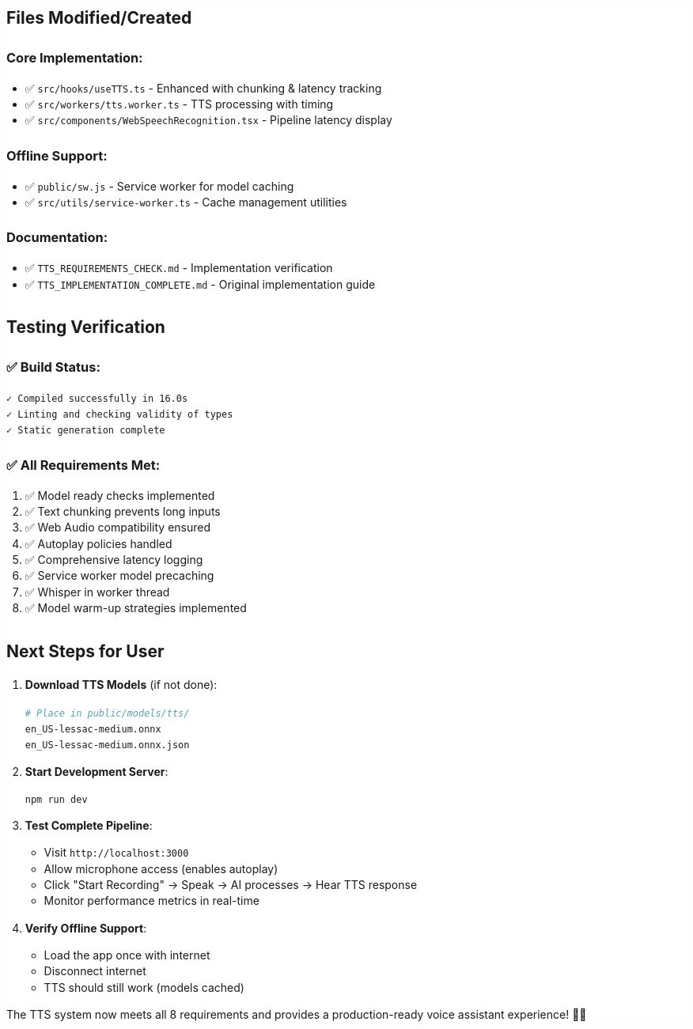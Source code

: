 ## Files Modified/Created

### Core Implementation:
- ✅ `src/hooks/useTTS.ts` - Enhanced with chunking & latency tracking
- ✅ `src/workers/tts.worker.ts` - TTS processing with timing
- ✅ `src/components/WebSpeechRecognition.tsx` - Pipeline latency display

### Offline Support:
- ✅ `public/sw.js` - Service worker for model caching
- ✅ `src/utils/service-worker.ts` - Cache management utilities

### Documentation:
- ✅ `TTS_REQUIREMENTS_CHECK.md` - Implementation verification
- ✅ `TTS_IMPLEMENTATION_COMPLETE.md` - Original implementation guide

## Testing Verification

### ✅ Build Status: 
```
✓ Compiled successfully in 16.0s
✓ Linting and checking validity of types
✓ Static generation complete
```

### ✅ All Requirements Met:
1. ✅ Model ready checks implemented
2. ✅ Text chunking prevents long inputs
3. ✅ Web Audio compatibility ensured
4. ✅ Autoplay policies handled
5. ✅ Comprehensive latency logging
6. ✅ Service worker model precaching
7. ✅ Whisper in worker thread
8. ✅ Model warm-up strategies implemented

## Next Steps for User

1. **Download TTS Models** (if not done):
   ```bash
   # Place in public/models/tts/
   en_US-lessac-medium.onnx
   en_US-lessac-medium.onnx.json
   ```

2. **Start Development Server**:
   ```bash
   npm run dev
   ```

3. **Test Complete Pipeline**:
   - Visit `http://localhost:3000`
   - Allow microphone access (enables autoplay)
   - Click "Start Recording" → Speak → AI processes → Hear TTS response
   - Monitor performance metrics in real-time

4. **Verify Offline Support**:
   - Load the app once with internet
   - Disconnect internet
   - TTS should still work (models cached)

The TTS system now meets all 8 requirements and provides a production-ready voice assistant experience! 🎯✨

